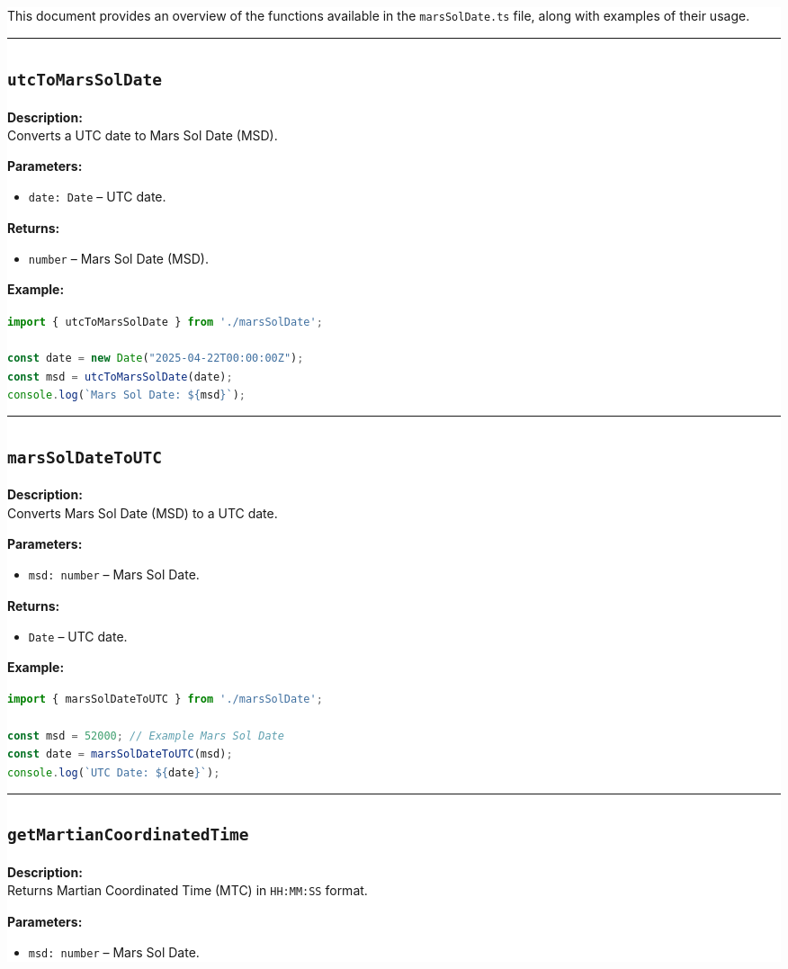 This document provides an overview of the functions available in the `marsSolDate.ts` file, along with examples of their usage.

---

## `utcToMarsSolDate`

**Description:**  
Converts a UTC date to Mars Sol Date (MSD).

**Parameters:**  
- `date: Date` – UTC date.

**Returns:**  
- `number` – Mars Sol Date (MSD).

**Example:**
```typescript
import { utcToMarsSolDate } from './marsSolDate';

const date = new Date("2025-04-22T00:00:00Z");
const msd = utcToMarsSolDate(date);
console.log(`Mars Sol Date: ${msd}`);
```

---

## `marsSolDateToUTC`

**Description:**  
Converts Mars Sol Date (MSD) to a UTC date.

**Parameters:**  
- `msd: number` – Mars Sol Date.

**Returns:**  
- `Date` – UTC date.

**Example:**
```typescript
import { marsSolDateToUTC } from './marsSolDate';

const msd = 52000; // Example Mars Sol Date
const date = marsSolDateToUTC(msd);
console.log(`UTC Date: ${date}`);
```

---

## `getMartianCoordinatedTime`

**Description:**  
Returns Martian Coordinated Time (MTC) in `HH:MM:SS` format.

**Parameters:**  
- `msd: number` – Mars Sol Date.
